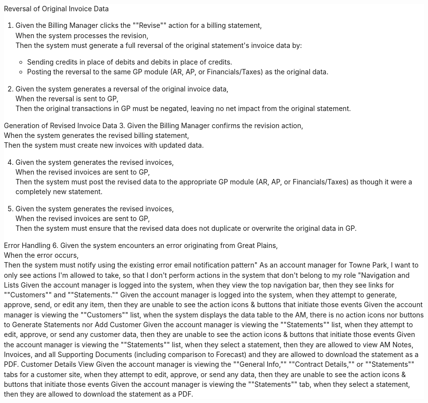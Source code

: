 Reversal of Original Invoice Data
1. Given the Billing Manager clicks the ""Revise"" action for a billing statement,  
   When the system processes the revision,  
   Then the system must generate a full reversal of the original statement's invoice data by:  
      - Sending credits in place of debits and debits in place of credits.  
      - Posting the reversal to the same GP module (AR, AP, or Financials/Taxes) as the original data.  

2. Given the system generates a reversal of the original invoice data,  
   When the reversal is sent to GP,  
   Then the original transactions in GP must be negated, leaving no net impact from the original statement.  

Generation of Revised Invoice Data
3. Given the Billing Manager confirms the revision action,  
   When the system generates the revised billing statement,  
   Then the system must create new invoices with updated data.  

4. Given the system generates the revised invoices,  
   When the revised invoices are sent to GP,  
   Then the system must post the revised data to the appropriate GP module (AR, AP, or Financials/Taxes) as though it were a completely new statement.  

5. Given the system generates the revised invoices,  
   When the revised invoices are sent to GP,  
   Then the system must ensure that the revised data does not duplicate or overwrite the original data in GP.  

Error Handling
6. Given the system encounters an error originating from Great Plains,  
   When the error occurs,  
   Then the system must notify using the existing error email notification pattern"
As an account manager for Towne Park, I want to only see actions I'm allowed to take, so that I don't perform actions in the system that don't belong to my role	"Navigation and Lists
Given the account manager is logged into the system,
when they view the top navigation bar,
then they see links for ""Customers"" and ""Statements.""
Given the account manager is logged into the system,
when they attempt to generate, approve, send, or edit any item,
then they are unable to see the action icons & buttons that initiate those events
Given the account manager is viewing the ""Customers"" list,
when the system displays the data table to the AM,
there is no action icons nor buttons to Generate Statements nor Add Customer
Given the account manager is viewing the ""Statements"" list,
when they attempt to edit, approve, or send any customer data,
then they are unable to see the action icons & buttons that initiate those events
Given the account manager is viewing the ""Statements"" list,
when they select a statement,
then they are allowed to view AM Notes, Invoices, and all Supporting Documents (including comparison to Forecast) and they are allowed to download the statement as a PDF.
Customer Details View
Given the account manager is viewing the ""General Info,"" ""Contract Details,"" or ""Statements"" tabs for a customer site,
when they attempt to edit, approve, or send any data,
then they are unable to see the action icons & buttons that initiate those events
Given the account manager is viewing the ""Statements"" tab,
when they select a statement,
then they are allowed to download the statement as a PDF.
